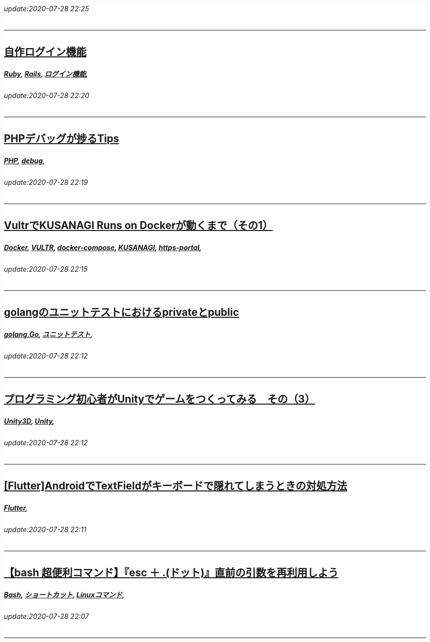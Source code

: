 ###### update:2020-07-28 22:25
---
## [自作ログイン機能](https://qiita.com/MayuKuno/items/62138b7ed3a48fdbb437)
##### [Ruby](https://qiita.com/tags/Ruby), [Rails](https://qiita.com/tags/Rails), [ログイン機能](https://qiita.com/tags/ログイン機能), 
###### update:2020-07-28 22:20
---
## [PHPデバッグが捗るTips](https://qiita.com/ono-soic/items/6730339531a83a7036d3)
##### [PHP](https://qiita.com/tags/PHP), [debug](https://qiita.com/tags/debug), 
###### update:2020-07-28 22:19
---
## [VultrでKUSANAGI Runs on Dockerが動くまで（その1）](https://qiita.com/chiruparu/items/33a026c6a41a5e651507)
##### [Docker](https://qiita.com/tags/Docker), [VULTR](https://qiita.com/tags/VULTR), [docker-compose](https://qiita.com/tags/docker-compose), [KUSANAGI](https://qiita.com/tags/KUSANAGI), [https-portal](https://qiita.com/tags/https-portal), 
###### update:2020-07-28 22:15
---
## [golangのユニットテストにおけるprivateとpublic](https://qiita.com/teriyakisan/items/3784148dbd2f1109f21e)
##### [golang,Go](https://qiita.com/tags/golang,Go), [ユニットテスト](https://qiita.com/tags/ユニットテスト), 
###### update:2020-07-28 22:12
---
## [プログラミング初心者がUnityでゲームをつくってみる　その（3）](https://qiita.com/Yunashi/items/0c9dbd08f1e521c4f8f2)
##### [Unity3D](https://qiita.com/tags/Unity3D), [Unity](https://qiita.com/tags/Unity), 
###### update:2020-07-28 22:12
---
## [[Flutter]AndroidでTextFieldがキーボードで隠れてしまうときの対処方法](https://qiita.com/welchi/items/47a5a35a2d01ffa5929a)
##### [Flutter](https://qiita.com/tags/Flutter), 
###### update:2020-07-28 22:11
---
## [【bash 超便利コマンド】『esc ＋ .(ドット)』直前の引数を再利用しよう](https://qiita.com/westhouse_k/items/cf076b0a9700b9058054)
##### [Bash](https://qiita.com/tags/Bash), [ショートカット](https://qiita.com/tags/ショートカット), [Linuxコマンド](https://qiita.com/tags/Linuxコマンド), 
###### update:2020-07-28 22:07
---